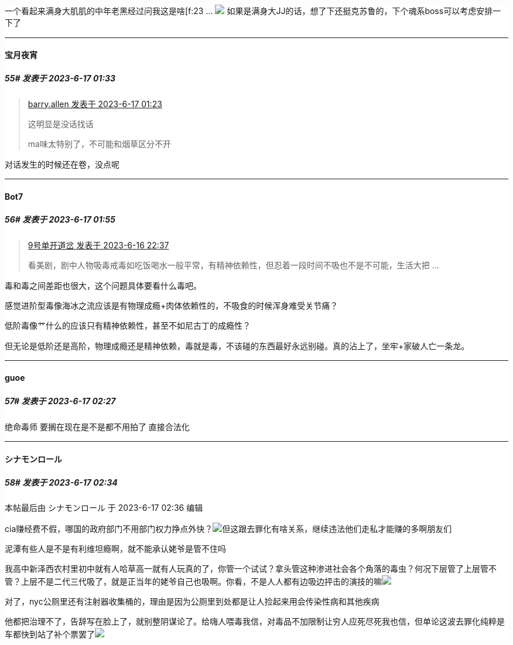 一个看起来满身大肌肌的中年老黑经过问我这是啥[f:23 ...</blockquote>
<img src="https://static.saraba1st.com/image/smiley/face2017/143.png" referrerpolicy="no-referrer"> 如果是满身大JJ的话，想了下还挺克苏鲁的，下个魂系boss可以考虑安排一下了

*****

####  宝月夜宵  
##### 55#       发表于 2023-6-17 01:33

<blockquote><a href="httphttps://bbs.saraba1st.com/2b/forum.php?mod=redirect&amp;goto=findpost&amp;pid=61316864&amp;ptid=2140334" target="_blank">barry.allen 发表于 2023-6-17 01:23</a>

这明显是没话找话

ma味太特别了，不可能和烟草区分不开</blockquote>
对话发生的时候还在卷，没点呢

*****

####  Bot7  
##### 56#       发表于 2023-6-17 01:55

<blockquote><a href="httphttps://bbs.saraba1st.com/2b/forum.php?mod=redirect&amp;goto=findpost&amp;pid=61315500&amp;ptid=2140334" target="_blank">9号单开道岔 发表于 2023-6-16 22:37</a>

看美剧，剧中人物吸毒戒毒如吃饭喝水一般平常，有精神依赖性，但忍着一段时间不吸也不是不可能，生活大把 ...</blockquote>
毒和毒之间差距也很大，这个问题具体要看什么毒吧。

感觉进阶型毒像海冰之流应该是有物理成瘾+肉体依赖性的，不吸食的时候浑身难受关节痛？

低阶毒像艹什么的应该只有精神依赖性，甚至不如尼古丁的成瘾性？

但无论是低阶还是高阶，物理成瘾还是精神依赖，毒就是毒，不该碰的东西最好永远别碰。真的沾上了，坐牢+家破人亡一条龙。

*****

####  guoe  
##### 57#       发表于 2023-6-17 02:27

绝命毒师 要搁在现在是不是都不用拍了 直接合法化

*****

####  シナモンロール  
##### 58#       发表于 2023-6-17 02:34

 本帖最后由 シナモンロール 于 2023-6-17 02:36 编辑 

cia赚经费不假，哪国的政府部门不用部门权力挣点外快？<img src="https://static.saraba1st.com/image/smiley/face2017/037.png" referrerpolicy="no-referrer">但这跟去罪化有啥关系，继续违法他们走私才能赚的多啊朋友们

泥潭有些人是不是有利维坦瘾啊，就不能承认姥爷是管不住吗

我高中新泽西农村里初中就有人哈草高一就有人玩真的了，你管一个试试？拿头管这种渗进社会各个角落的毒虫？何况下层管了上层管不管？上层不是二代三代吸了，就是正当年的姥爷自己也吸啊。你看，不是人人都有边吸边抨击的演技的嘛<img src="https://static.saraba1st.com/image/smiley/face2017/037.png" referrerpolicy="no-referrer">

对了，nyc公厕里还有注射器收集桶的，理由是因为公厕里到处都是让人捡起来用会传染性病和其他疾病

他都把治理不了，告辞写在脸上了，就别整阴谋论了。给嗨人喂毒我信，对毒品不加限制让穷人应死尽死我也信，但单论这波去罪化纯粹是车都快到站了补个票罢了<img src="https://static.saraba1st.com/image/smiley/face2017/037.png" referrerpolicy="no-referrer">
